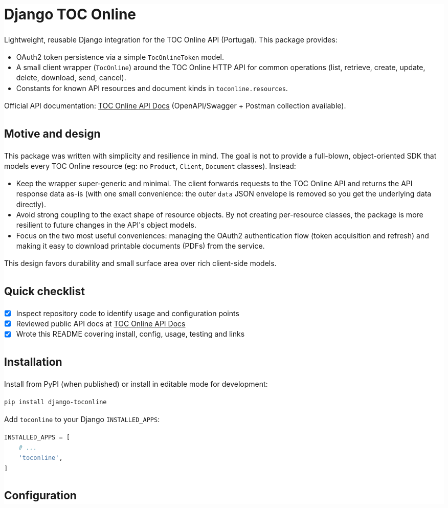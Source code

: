# Django TOC Online

Lightweight, reusable Django integration for the TOC Online API (Portugal). This package provides:

- OAuth2 token persistence via a simple `TocOnlineToken` model.
- A small client wrapper (`TocOnline`) around the TOC Online HTTP API for common operations (list, retrieve, create, update, delete, download, send, cancel).
- Constants for known API resources and document kinds in `toconline.resources`.

Official API documentation: [TOC Online API Docs](https://api-docs.toconline.pt/) (OpenAPI/Swagger + Postman collection available).

## Motive and design

This package was written with simplicity and resilience in mind. The goal is not to provide a full-blown, object-oriented SDK that models every TOC Online resource (eg: no `Product`, `Client`, `Document` classes). Instead:

- Keep the wrapper super-generic and minimal. The client forwards requests to the TOC Online API and returns the API response data as-is (with one small convenience: the outer `data` JSON envelope is removed so you get the underlying data directly).
- Avoid strong coupling to the exact shape of resource objects. By not creating per-resource classes, the package is more resilient to future changes in the API's object models.
- Focus on the two most useful conveniences: managing the OAuth2 authentication flow (token acquisition and refresh) and making it easy to download printable documents (PDFs) from the service.

This design favors durability and small surface area over rich client-side models.

## Quick checklist

- [x] Inspect repository code to identify usage and configuration points
- [x] Reviewed public API docs at [TOC Online API Docs](https://api-docs.toconline.pt/)
- [x] Wrote this README covering install, config, usage, testing and links

## Installation

Install from PyPI (when published) or install in editable mode for development:

```bash
pip install django-toconline
```

Add `toconline` to your Django `INSTALLED_APPS`:

```python
INSTALLED_APPS = [
    # ...
    'toconline',
]
```

## Configuration
